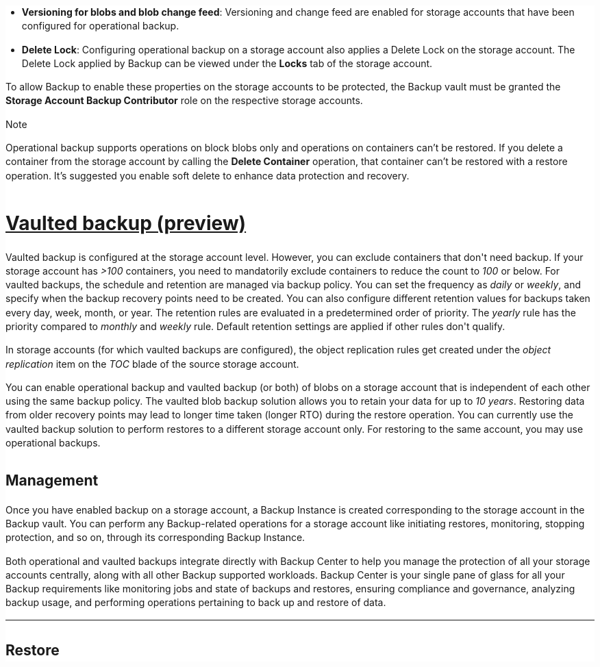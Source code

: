 - **Versioning for blobs and blob change feed**: Versioning and change feed are enabled for storage accounts that have been configured for operational backup.

- **Delete Lock**: Configuring operational backup on a storage account also applies a Delete Lock on the storage account. The Delete Lock applied by Backup can be viewed under the **Locks** tab of the storage account.

To allow Backup to enable these properties on the storage accounts to be protected, the Backup vault must be granted the **Storage Account Backup Contributor** role on the respective storage accounts.

>[!NOTE]
>Operational backup supports operations on block blobs only and operations on containers can’t be restored. If you delete a container from the storage account by calling the **Delete Container** operation, that container can’t be restored with a restore operation. It’s suggested you enable soft delete to enhance data protection and recovery.

# [Vaulted backup (preview)](#tab/vaulted-backup)

Vaulted backup is configured at the storage account level. However, you can exclude containers that don't need backup. If your storage account has *>100* containers, you need to mandatorily exclude containers to reduce the count to *100* or below. For vaulted backups, the schedule and retention are managed via backup policy. You can set the frequency as *daily* or *weekly*, and specify when the backup recovery points need to be created. You can also configure different retention values for backups taken every day, week, month, or year. The retention rules are evaluated in a predetermined order of priority. The *yearly* rule has the priority compared to *monthly* and *weekly* rule. Default retention settings are applied if other rules don't qualify.

In storage accounts (for which vaulted backups are configured), the object replication rules get created under the *object replication* item on the *TOC* blade of the source storage account.

You can enable operational backup and vaulted backup (or both) of blobs on a storage account that is independent of each other using the same backup policy. The vaulted blob backup solution allows you to retain your data for up to *10 years*. Restoring data from older recovery points may lead to longer time taken (longer RTO) during the restore operation. You can currently use the vaulted backup solution to perform restores to a different storage account only. For restoring to the same account, you may use operational backups.

## Management

Once you have enabled backup on a storage account, a Backup Instance is created corresponding to the storage account in the Backup vault. You can perform any Backup-related operations for a storage account like initiating restores, monitoring, stopping protection, and so on, through its corresponding Backup Instance.

Both operational and vaulted backups integrate directly with Backup Center to help you manage the protection of all your storage accounts centrally, along with all other Backup supported workloads. Backup Center is your single pane of glass for all your Backup requirements like monitoring jobs and state of backups and restores, ensuring compliance and governance, analyzing backup usage, and performing operations pertaining to back up and restore of data.

---

## Restore
